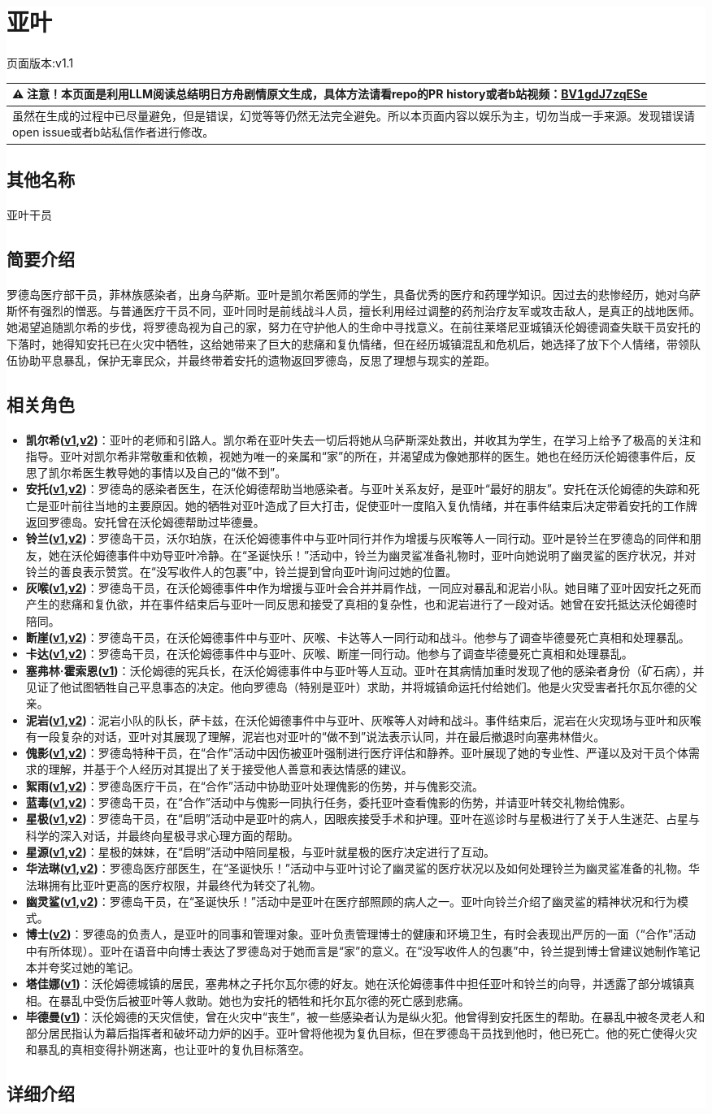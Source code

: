 # 亚叶
页面版本:v1.1
 

| :warning: 注意！本页面是利用LLM阅读总结明日方舟剧情原文生成，具体方法请看repo的PR history或者b站视频：[BV1gdJ7zqESe](https://www.bilibili.com/video/BV1gdJ7zqESe/)         |
|:----------------------------|
| 虽然在生成的过程中已尽量避免，但是错误，幻觉等等仍然无法完全避免。所以本页面内容以娱乐为主，切勿当成一手来源。发现错误请open issue或者b站私信作者进行修改。|



## 其他名称
亚叶干员
## 简要介绍
罗德岛医疗部干员，菲林族感染者，出身乌萨斯。亚叶是凯尔希医师的学生，具备优秀的医疗和药理学知识。因过去的悲惨经历，她对乌萨斯怀有强烈的憎恶。与普通医疗干员不同，亚叶同时是前线战斗人员，擅长利用经过调整的药剂治疗友军或攻击敌人，是真正的战地医师。她渴望追随凯尔希的步伐，将罗德岛视为自己的家，努力在守护他人的生命中寻找意义。在前往莱塔尼亚城镇沃伦姆德调查失联干员安托的下落时，她得知安托已在火灾中牺牲，这给她带来了巨大的悲痛和复仇情绪，但在经历城镇混乱和危机后，她选择了放下个人情绪，带领队伍协助平息暴乱，保护无辜民众，并最终带着安托的遗物返回罗德岛，反思了理想与现实的差距。
## 相关角色
-   **凯尔希([v1](char_003_kalts.md),[v2](../char_v3/char_003_kalts.md))**：亚叶的老师和引路人。凯尔希在亚叶失去一切后将她从乌萨斯深处救出，并收其为学生，在学习上给予了极高的关注和指导。亚叶对凯尔希非常敬重和依赖，视她为唯一的亲属和“家”的所在，并渴望成为像她那样的医生。她也在经历沃伦姆德事件后，反思了凯尔希医生教导她的事情以及自己的“做不到”。
-   **安托([v1](extended_char_an_tuo.md),[v2](../char_v3/extended_char_an_tuo.md))**：罗德岛的感染者医生，在沃伦姆德帮助当地感染者。与亚叶关系友好，是亚叶“最好的朋友”。安托在沃伦姆德的失踪和死亡是亚叶前往当地的主要原因。她的牺牲对亚叶造成了巨大打击，促使亚叶一度陷入复仇情绪，并在事件结束后决定带着安托的工作牌返回罗德岛。安托曾在沃伦姆德帮助过毕德曼。
-   **铃兰([v1](char_358_lisa.md),[v2](../char_v3/char_358_lisa.md))**：罗德岛干员，沃尔珀族，在沃伦姆德事件中与亚叶同行并作为增援与灰喉等人一同行动。亚叶是铃兰在罗德岛的同伴和朋友，她在沃伦姆德事件中劝导亚叶冷静。在“圣诞快乐！”活动中，铃兰为幽灵鲨准备礼物时，亚叶向她说明了幽灵鲨的医疗状况，并对铃兰的善良表示赞赏。在“没写收件人的包裹”中，铃兰提到曾向亚叶询问过她的位置。
-   **灰喉([v1](char_367_swllow.md),[v2](../char_v3/char_367_swllow.md))**：罗德岛干员，在沃伦姆德事件中作为增援与亚叶会合并并肩作战，一同应对暴乱和泥岩小队。她目睹了亚叶因安托之死而产生的悲痛和复仇欲，并在事件结束后与亚叶一同反思和接受了真相的复杂性，也和泥岩进行了一段对话。她曾在安托抵达沃伦姆德时陪同。
-   **断崖([v1](char_294_ayer.md),[v2](../char_v3/char_294_ayer.md))**：罗德岛干员，在沃伦姆德事件中与亚叶、灰喉、卡达等人一同行动和战斗。他参与了调查毕德曼死亡真相和处理暴乱。
-   **卡达([v1](char_328_cammou.md),[v2](../char_v3/char_328_cammou.md))**：罗德岛干员，在沃伦姆德事件中与亚叶、灰喉、断崖一同行动。他参与了调查毕德曼死亡真相和处理暴乱。
-   **塞弗林·霍索恩([v1](extended_char_431263.md))**：沃伦姆德的宪兵长，在沃伦姆德事件中与亚叶等人互动。亚叶在其病情加重时发现了他的感染者身份（矿石病），并见证了他试图牺牲自己平息事态的决定。他向罗德岛（特别是亚叶）求助，并将城镇命运托付给她们。他是火灾受害者托尔瓦尔德的父亲。
-   **泥岩([v1](char_311_mudrok.md),[v2](../char_v3/char_311_mudrok.md))**：泥岩小队的队长，萨卡兹，在沃伦姆德事件中与亚叶、灰喉等人对峙和战斗。事件结束后，泥岩在火灾现场与亚叶和灰喉有一段复杂的对话，亚叶对其展现了理解，泥岩也对亚叶的“做不到”说法表示认同，并在最后撤退时向塞弗林借火。
-   **傀影([v1](char_250_phatom.md),[v2](../char_v3/char_250_phatom.md))**：罗德岛特种干员，在“合作”活动中因伤被亚叶强制进行医疗评估和静养。亚叶展现了她的专业性、严谨以及对干员个体需求的理解，并基于个人经历对其提出了关于接受他人善意和表达情感的建议。
-   **絮雨([v1](char_436_whispr.md),[v2](../char_v3/char_436_whispr.md))**：罗德岛医疗干员，在“合作”活动中协助亚叶处理傀影的伤势，并与傀影交流。
-   **蓝毒([v1](char_129_bluep.md),[v2](../char_v3/char_129_bluep.md))**：罗德岛干员，在“合作”活动中与傀影一同执行任务，委托亚叶查看傀影的伤势，并请亚叶转交礼物给傀影。
-   **星极([v1](char_274_astesi.md),[v2](../char_v3/char_274_astesi.md))**：罗德岛干员，在“启明”活动中是亚叶的病人，因眼疾接受手术和护理。亚叶在巡诊时与星极进行了关于人生迷茫、占星与科学的深入对话，并最终向星极寻求心理方面的帮助。
-   **星源([v1](char_135_halo.md),[v2](../char_v3/char_135_halo.md))**：星极的妹妹，在“启明”活动中陪同星极，与亚叶就星极的医疗决定进行了互动。
-   **华法琳([v1](char_171_bldsk.md),[v2](../char_v3/char_171_bldsk.md))**：罗德岛医疗部医生，在“圣诞快乐！”活动中与亚叶讨论了幽灵鲨的医疗状况以及如何处理铃兰为幽灵鲨准备的礼物。华法琳拥有比亚叶更高的医疗权限，并最终代为转交了礼物。
-   **幽灵鲨([v1](char_143_ghost.md),[v2](../char_v3/char_143_ghost.md))**：罗德岛干员，在“圣诞快乐！”活动中是亚叶在医疗部照顾的病人之一。亚叶向铃兰介绍了幽灵鲨的精神状况和行为模式。
-   **博士([v2](../char_v3/extended_char_bo_shi.md))**：罗德岛的负责人，是亚叶的同事和管理对象。亚叶负责管理博士的健康和环境卫生，有时会表现出严厉的一面（“合作”活动中有所体现）。亚叶在语音中向博士表达了罗德岛对于她而言是“家”的意义。在“没写收件人的包裹”中，铃兰提到博士曾建议她制作笔记本并夸奖过她的笔记。
-   **塔佳娜([v1](extended_char_ta_jia_na.md))**：沃伦姆德城镇的居民，塞弗林之子托尔瓦尔德的好友。她在沃伦姆德事件中担任亚叶和铃兰的向导，并透露了部分城镇真相。在暴乱中受伤后被亚叶等人救助。她也为安托的牺牲和托尔瓦尔德的死亡感到悲痛。
-   **毕德曼([v1](extended_char_bi_de_man.md))**：沃伦姆德的天灾信使，曾在火灾中“丧生”，被一些感染者认为是纵火犯。他曾得到安托医生的帮助。在暴乱中被冬灵老人和部分居民指认为幕后指挥者和破坏动力炉的凶手。亚叶曾将他视为复仇目标，但在罗德岛干员找到他时，他已死亡。他的死亡使得火灾和暴乱的真相变得扑朔迷离，也让亚叶的复仇目标落空。
## 详细介绍
